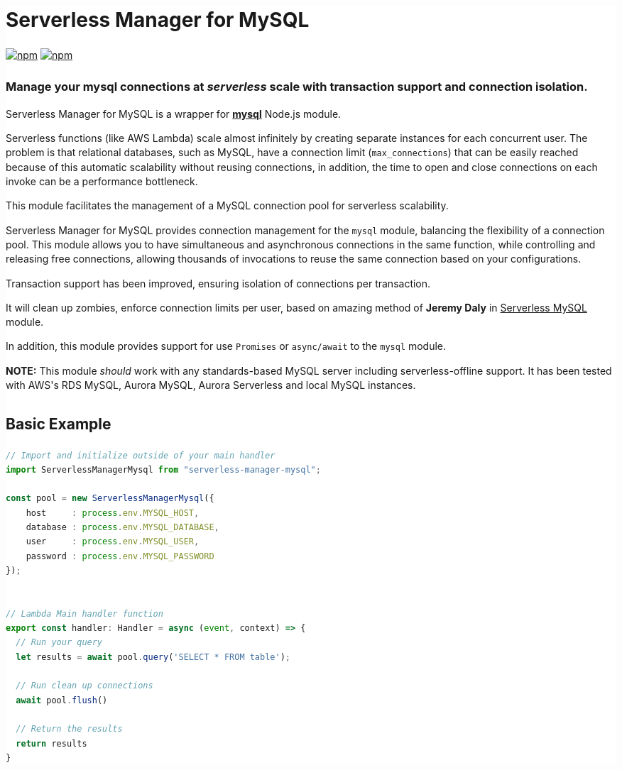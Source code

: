 # Serverless Manager for MySQL

[![npm](https://img.shields.io/npm/v/serverless-manager-mysql.svg)](https://www.npmjs.com/package/serverless-manager-mysql)
[![npm](https://img.shields.io/npm/l/serverless-manager-mysql.svg)](https://www.npmjs.com/package/serverless-manager-mysql)

### Manage your mysql connections at *serverless* scale with transaction support and connection isolation.

Serverless Manager for MySQL is a wrapper for **[mysql](https://github.com/mysqljs/mysql)** Node.js module.

Serverless functions (like AWS Lambda) scale almost infinitely by creating separate instances for each concurrent user. 
The problem is that relational databases, such as MySQL, have a connection limit (`max_connections`) that can be easily reached because of 
this automatic scalability without reusing connections, in addition, the time to open and close connections on each invoke
can be a performance bottleneck.

This module facilitates the management of a MySQL connection pool for serverless scalability.

Serverless Manager for MySQL provides connection management for the `mysql` module, balancing the flexibility of a connection pool. 
This module allows you to have simultaneous and asynchronous connections in the same function, 
while controlling and releasing free connections, allowing thousands of invocations to reuse the same connection based on your configurations.

Transaction support has been improved, ensuring isolation of connections per transaction.

It will clean up zombies, enforce connection limits per user, based on amazing method of **Jeremy Daly** in [Serverless MySQL](https://github.com/jeremydaly/serverless-mysql) module.

In addition, this module provides support for use `Promises` or `async/await` to the `mysql` module.

**NOTE:** This module *should* work with any standards-based MySQL server including serverless-offline support. 
It has been tested with AWS's RDS MySQL, Aurora MySQL, Aurora Serverless and local MySQL instances.

## Basic Example

```typescript
// Import and initialize outside of your main handler
import ServerlessManagerMysql from "serverless-manager-mysql";

const pool = new ServerlessManagerMysql({
    host     : process.env.MYSQL_HOST,
    database : process.env.MYSQL_DATABASE,
    user     : process.env.MYSQL_USER,
    password : process.env.MYSQL_PASSWORD
});


// Lambda Main handler function
export const handler: Handler = async (event, context) => {
  // Run your query
  let results = await pool.query('SELECT * FROM table');

  // Run clean up connections
  await pool.flush()

  // Return the results
  return results
}
```